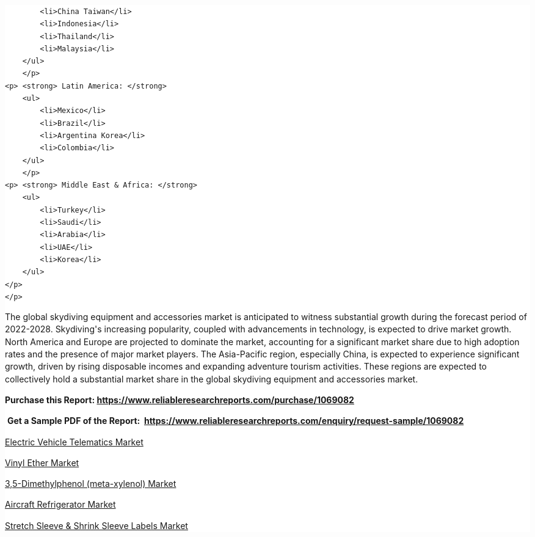             <li>China Taiwan</li>
            <li>Indonesia</li>
            <li>Thailand</li>
            <li>Malaysia</li>
        </ul>
        </p> 
    <p> <strong> Latin America: </strong>
        <ul>
            <li>Mexico</li>
            <li>Brazil</li>
            <li>Argentina Korea</li>
            <li>Colombia</li>
        </ul>
        </p> 
    <p> <strong> Middle East & Africa: </strong>
        <ul>
            <li>Turkey</li>
            <li>Saudi</li>
            <li>Arabia</li>
            <li>UAE</li>
            <li>Korea</li>
        </ul>
    </p>
    </p>
<p><p>The global skydiving equipment and accessories market is anticipated to witness substantial growth during the forecast period of 2022-2028. Skydiving's increasing popularity, coupled with advancements in technology, is expected to drive market growth. North America and Europe are projected to dominate the market, accounting for a significant market share due to high adoption rates and the presence of major market players. The Asia-Pacific region, especially China, is expected to experience significant growth, driven by rising disposable incomes and expanding adventure tourism activities. These regions are expected to collectively hold a substantial market share in the global skydiving equipment and accessories market.</p></p>
<p><strong>Purchase this Report: <a href="https://www.reliableresearchreports.com/purchase/1069082">https://www.reliableresearchreports.com/purchase/1069082</a></strong></p>
<p>&nbsp;<strong>Get a Sample PDF of the Report:&nbsp;&nbsp;<a href="https://www.reliableresearchreports.com/enquiry/request-sample/1069082">https://www.reliableresearchreports.com/enquiry/request-sample/1069082</a></strong></p>
<p><strong></strong></p>
<p><p><a href="https://medium.com/@vaughnkunde/electric-vehicle-telematics-market-size-growth-forecast-2023-2030-a5b67178c00e">Electric Vehicle Telematics Market</a></p><p><a href="https://medium.com/@lacyquitzon/vinyl-ether-market-size-growth-forecast-2023-2030-739e0f3d0d1d">Vinyl Ether Market</a></p><p><a href="https://www.reportprime.com/35-dimethylphenol-meta-xylenol-r776">3,5-Dimethylphenol (meta-xylenol) Market</a></p><p><a href="https://www.linkedin.com/pulse/aircraft-refrigerator-market-insights-players-forecast-vo2te/">Aircraft Refrigerator Market</a></p><p><a href="https://www.linkedin.com/pulse/stretch-sleeve-amp-shrink-labels-market-share-new-trends-fhe3e/">Stretch Sleeve & Shrink Sleeve Labels Market</a></p></p>